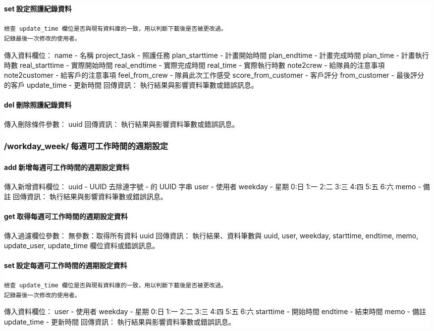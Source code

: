 #### set 設定照護紀錄資料
	檢查 update_time 欄位是否與現有資料庫的一致，用以判斷下載後是否被更改過。
	記錄最後一次修改的使用者。
傳入資料欄位：
	name - 名稱
	project_task - 照護任務
	plan_starttime - 計畫開始時間
	plan_endtime - 計畫完成時間
	plan_time - 計畫執行時數
	real_starttime - 實際開始時間
	real_endtime - 實際完成時間
	real_time - 實際執行時數
	note2crew - 給隊員的注意事項
	note2customer - 給客戶的注意事項
	feel_from_crew - 隊員此次工作感受
	score_from_customer - 客戶評分
	from_customer - 最後評分的客戶
	update_time - 更新時間
回傳資訊：
	執行結果與影響資料筆數或錯誤訊息。

#### del 刪除照護紀錄資料
傳入刪除條件參數：
	uuid
回傳資訊：
	執行結果與影響資料筆數或錯誤訊息。



### /workday_week/ 每週可工作時間的週期設定

#### add 新增每週可工作時間的週期設定資料
傳入新增資料欄位：
	uuid - UUID 去除連字號 - 的 UUID 字串
	user - 使用者
	weekday - 星期 0:日 1:一 2:二 3:三 4:四 5:五 6:六
	memo - 備註
回傳資訊：
	執行結果與影響資料筆數或錯誤訊息。

#### get 取得每週可工作時間的週期設定資料
傳入過濾欄位參數：
	無參數：取得所有資料
	uuid
回傳資訊：
	執行結果、資料筆數與 uuid, user, weekday, starttime, endtime, memo, update_user, update_time 欄位資料或錯誤訊息。

#### set 設定每週可工作時間的週期設定資料
	檢查 update_time 欄位是否與現有資料庫的一致，用以判斷下載後是否被更改過。
	記錄最後一次修改的使用者。
傳入資料欄位：
	user - 使用者
	weekday - 星期 0:日 1:一 2:二 3:三 4:四 5:五 6:六
	starttime - 開始時間
	endtime - 結束時間
	memo - 備註
	update_time - 更新時間
回傳資訊：
	執行結果與影響資料筆數或錯誤訊息。
